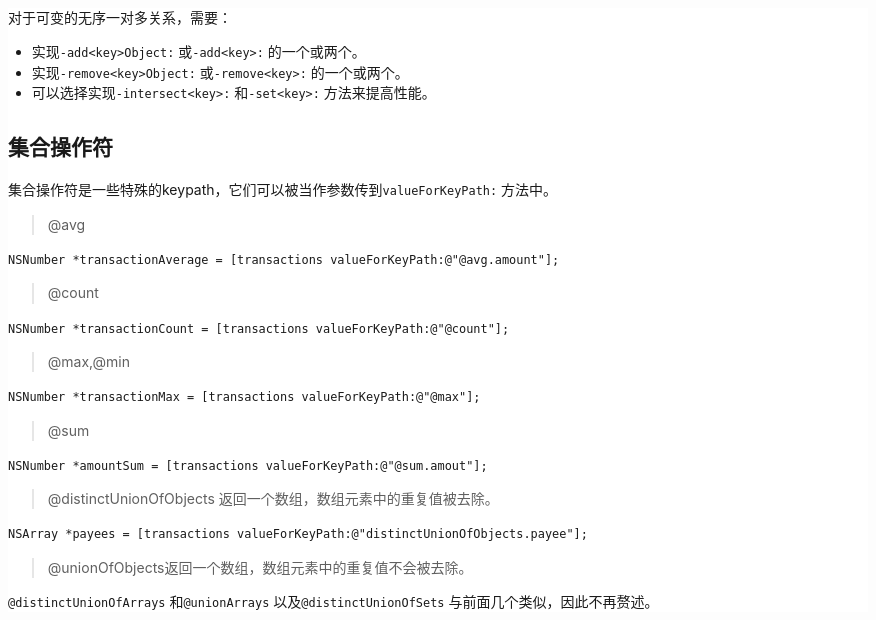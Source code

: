 对于可变的无序一对多关系，需要：

* 实现`-add<key>Object:` 或`-add<key>:` 的一个或两个。
* 实现`-remove<key>Object:` 或`-remove<key>:` 的一个或两个。
* 可以选择实现`-intersect<key>:` 和`-set<key>:` 方法来提高性能。

## 集合操作符

集合操作符是一些特殊的keypath，它们可以被当作参数传到`valueForKeyPath:` 方法中。

> @avg 
    
    NSNumber *transactionAverage = [transactions valueForKeyPath:@"@avg.amount"];

> @count

    NSNumber *transactionCount = [transactions valueForKeyPath:@"@count"];
    
> @max,@min
    
    NSNumber *transactionMax = [transactions valueForKeyPath:@"@max"];
    

> @sum

    NSNumber *amountSum = [transactions valueForKeyPath:@"@sum.amout"];
    
    
> @distinctUnionOfObjects 返回一个数组，数组元素中的重复值被去除。

    NSArray *payees = [transactions valueForKeyPath:@"distinctUnionOfObjects.payee"];
    
> @unionOfObjects返回一个数组，数组元素中的重复值不会被去除。

`@distinctUnionOfArrays` 和`@unionArrays` 以及`@distinctUnionOfSets` 与前面几个类似，因此不再赘述。







    


    


    

